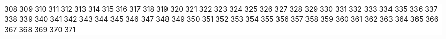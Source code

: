 308
309
310
311
312
313
314
315
316
317
318
319
320
321
322
323
324
325
326
327
328
329
330
331
332
333
334
335
336
337
338
339
340
341
342
343
344
345
346
347
348
349
350
351
352
353
354
355
356
357
358
359
360
361
362
363
364
365
366
367
368
369
370
371